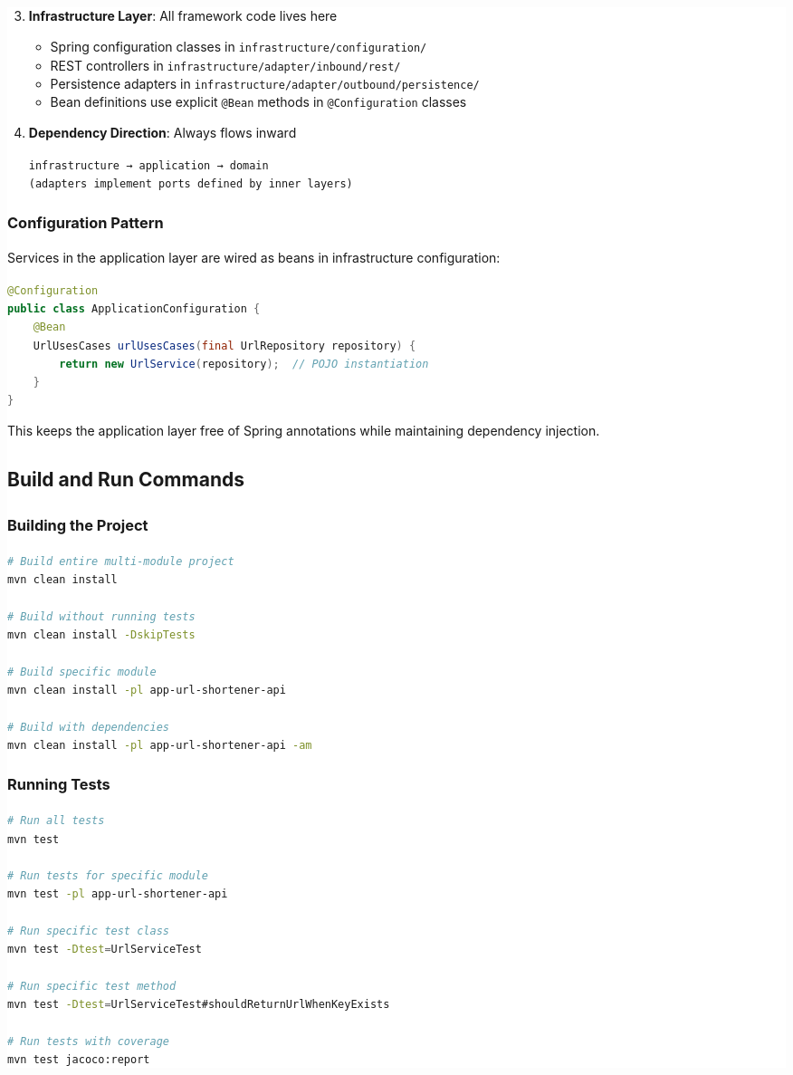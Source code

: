 3. **Infrastructure Layer**: All framework code lives here
   - Spring configuration classes in `infrastructure/configuration/`
   - REST controllers in `infrastructure/adapter/inbound/rest/`
   - Persistence adapters in `infrastructure/adapter/outbound/persistence/`
   - Bean definitions use explicit `@Bean` methods in `@Configuration` classes

4. **Dependency Direction**: Always flows inward
   ```
   infrastructure → application → domain
   (adapters implement ports defined by inner layers)
   ```

### Configuration Pattern

Services in the application layer are wired as beans in infrastructure configuration:

```java
@Configuration
public class ApplicationConfiguration {
    @Bean
    UrlUsesCases urlUsesCases(final UrlRepository repository) {
        return new UrlService(repository);  // POJO instantiation
    }
}
```

This keeps the application layer free of Spring annotations while maintaining dependency injection.

## Build and Run Commands

### Building the Project

```bash
# Build entire multi-module project
mvn clean install

# Build without running tests
mvn clean install -DskipTests

# Build specific module
mvn clean install -pl app-url-shortener-api

# Build with dependencies
mvn clean install -pl app-url-shortener-api -am
```

### Running Tests

```bash
# Run all tests
mvn test

# Run tests for specific module
mvn test -pl app-url-shortener-api

# Run specific test class
mvn test -Dtest=UrlServiceTest

# Run specific test method
mvn test -Dtest=UrlServiceTest#shouldReturnUrlWhenKeyExists

# Run tests with coverage
mvn test jacoco:report
```
